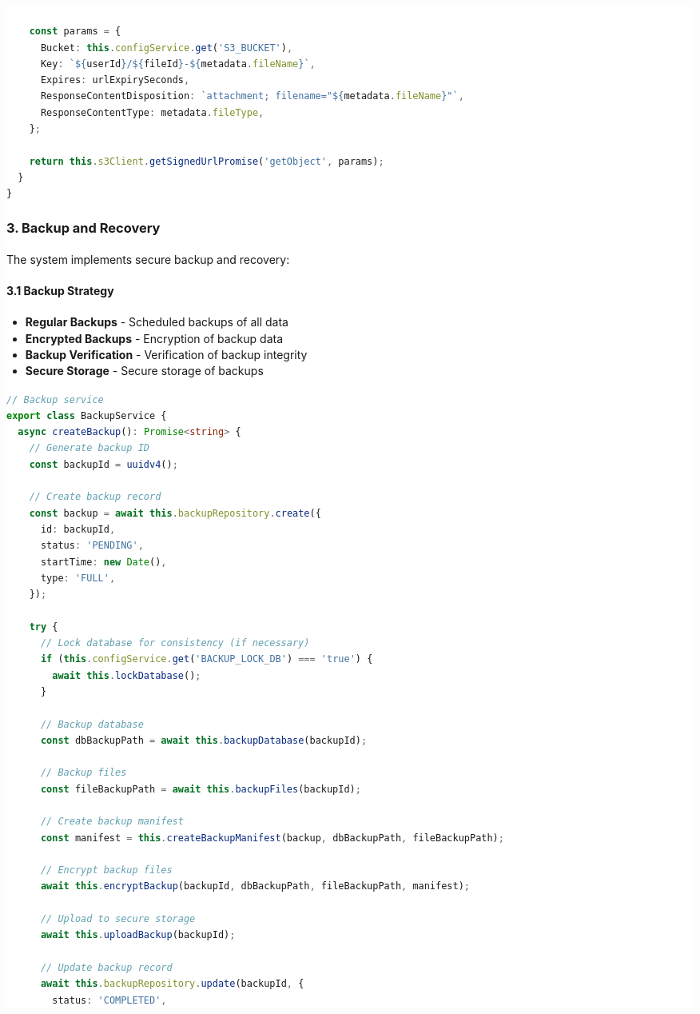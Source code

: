 ```typescript
    
    const params = {
      Bucket: this.configService.get('S3_BUCKET'),
      Key: `${userId}/${fileId}-${metadata.fileName}`,
      Expires: urlExpirySeconds,
      ResponseContentDisposition: `attachment; filename="${metadata.fileName}"`,
      ResponseContentType: metadata.fileType,
    };
    
    return this.s3Client.getSignedUrlPromise('getObject', params);
  }
}
```

### 3. Backup and Recovery

The system implements secure backup and recovery:

#### 3.1 Backup Strategy

- **Regular Backups** - Scheduled backups of all data
- **Encrypted Backups** - Encryption of backup data
- **Backup Verification** - Verification of backup integrity
- **Secure Storage** - Secure storage of backups

```typescript
// Backup service
export class BackupService {
  async createBackup(): Promise<string> {
    // Generate backup ID
    const backupId = uuidv4();
    
    // Create backup record
    const backup = await this.backupRepository.create({
      id: backupId,
      status: 'PENDING',
      startTime: new Date(),
      type: 'FULL',
    });
    
    try {
      // Lock database for consistency (if necessary)
      if (this.configService.get('BACKUP_LOCK_DB') === 'true') {
        await this.lockDatabase();
      }
      
      // Backup database
      const dbBackupPath = await this.backupDatabase(backupId);
      
      // Backup files
      const fileBackupPath = await this.backupFiles(backupId);
      
      // Create backup manifest
      const manifest = this.createBackupManifest(backup, dbBackupPath, fileBackupPath);
      
      // Encrypt backup files
      await this.encryptBackup(backupId, dbBackupPath, fileBackupPath, manifest);
      
      // Upload to secure storage
      await this.uploadBackup(backupId);
      
      // Update backup record
      await this.backupRepository.update(backupId, {
        status: 'COMPLETED',
```